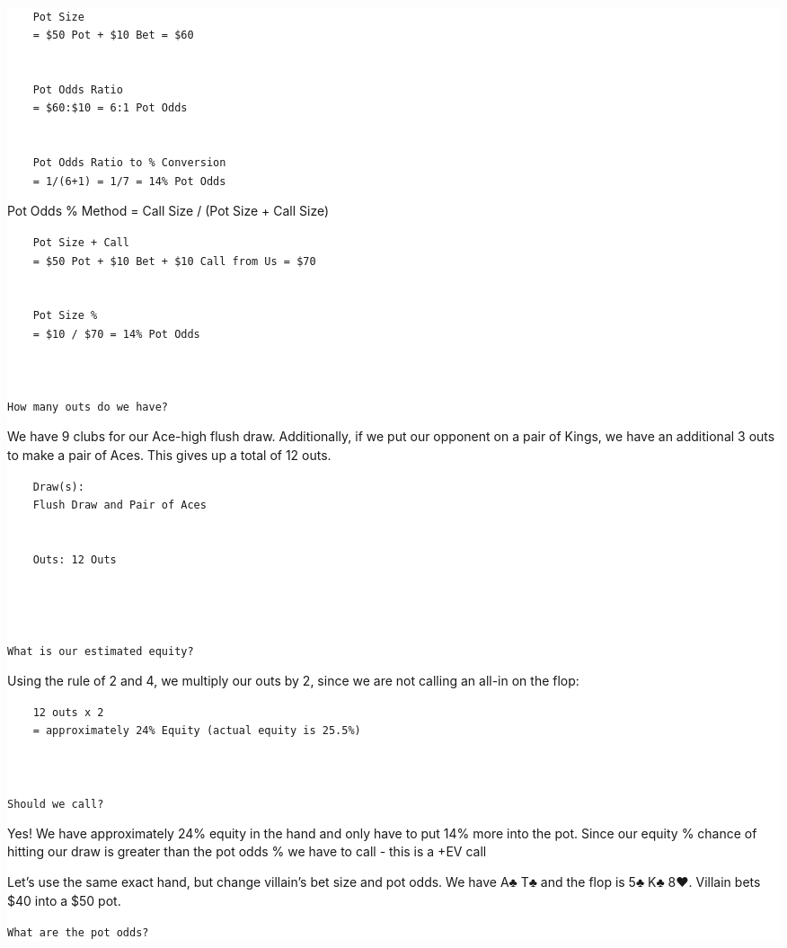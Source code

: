 
        Pot Size
        = $50 Pot + $10 Bet = $60


        Pot Odds Ratio
        = $60:$10 = 6:1 Pot Odds


        Pot Odds Ratio to % Conversion
        = 1/(6+1) = 1/7 = 14% Pot Odds


Pot Odds % Method
    = Call Size / (Pot Size + Call Size)



        Pot Size + Call
        = $50 Pot + $10 Bet + $10 Call from Us = $70


        Pot Size %
        = $10 / $70 = 14% Pot Odds



    How many outs do we have?

We have 9 clubs for our Ace-high flush draw. Additionally, if we put our opponent on a pair of Kings, we have an additional 3 outs to make a pair of Aces.
    This gives up a total of 12 outs.



        Draw(s):
        Flush Draw and Pair of Aces


        Outs: 12 Outs




    What is our estimated equity?

Using the rule of 2 and 4, we multiply our outs by 2, since we are not calling an all-in on the flop:



        12 outs x 2
        = approximately 24% Equity (actual equity is 25.5%)



    Should we call?

Yes! We have approximately 24% equity in the hand and only have to put 14% more into the pot. Since our equity % chance of hitting our draw is greater than the pot odds % we have to call - this is a +EV call


Let’s use the same exact hand, but change villain’s bet size and pot odds. We have A♣ T♣ and the flop is 5♣ K♣ 8♥. Villain bets $40 into a $50 pot.


    What are the pot odds?
